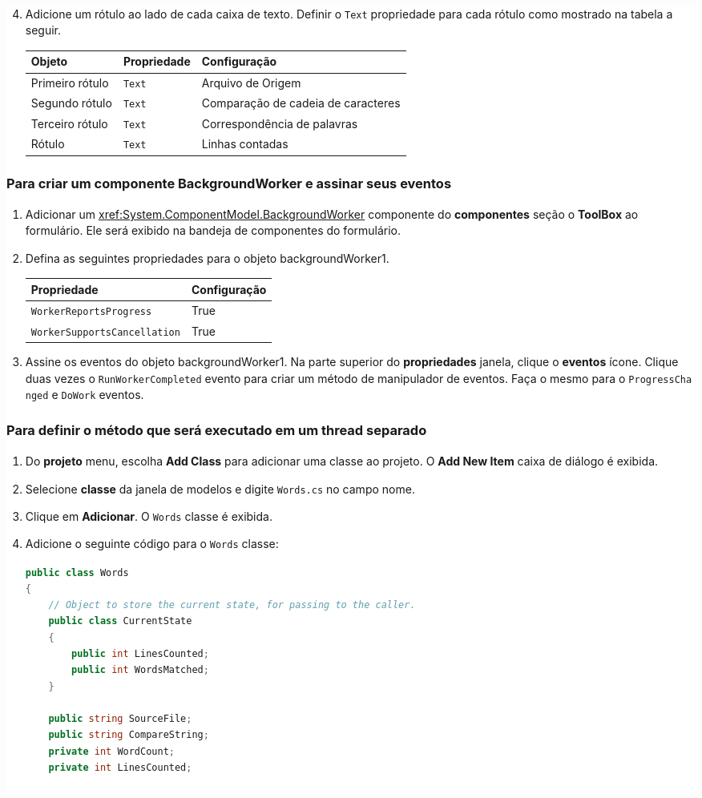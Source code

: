 4.  Adicione um rótulo ao lado de cada caixa de texto. Definir o `Text` propriedade para cada rótulo como mostrado na tabela a seguir.  
  
    |Objeto|Propriedade|Configuração|  
    |------------|-----------------|------------------|  
    |Primeiro rótulo|`Text`|Arquivo de Origem|  
    |Segundo rótulo|`Text`|Comparação de cadeia de caracteres|  
    |Terceiro rótulo|`Text`|Correspondência de palavras|  
    |Rótulo|`Text`|Linhas contadas|  
  
### Para criar um componente BackgroundWorker e assinar seus eventos  
  
1.  Adicionar um <xref:System.ComponentModel.BackgroundWorker> componente do **componentes** seção o **ToolBox** ao formulário. Ele será exibido na bandeja de componentes do formulário.  
  
2.  Defina as seguintes propriedades para o objeto backgroundWorker1.  
  
    |Propriedade|Configuração|  
    |-----------------|------------------|  
    |`WorkerReportsProgress`|True|  
    |`WorkerSupportsCancellation`|True|  
  
3.  Assine os eventos do objeto backgroundWorker1. Na parte superior do **propriedades** janela, clique o **eventos** ícone. Clique duas vezes o `RunWorkerCompleted` evento para criar um método de manipulador de eventos. Faça o mesmo para o `ProgressChanged` e `DoWork` eventos.  
  
### Para definir o método que será executado em um thread separado  
  
1.  Do **projeto** menu, escolha **Add Class** para adicionar uma classe ao projeto. O **Add New Item** caixa de diálogo é exibida.  
  
2.  Selecione **classe** da janela de modelos e digite `Words.cs` no campo nome.  
  
3.  Clique em **Adicionar**. O `Words` classe é exibida.  
  
4.  Adicione o seguinte código para o `Words` classe:  
  
    ```c#  
    public class Words  
    {  
        // Object to store the current state, for passing to the caller.  
        public class CurrentState  
        {  
            public int LinesCounted;  
            public int WordsMatched;  
        }  
  
        public string SourceFile;  
        public string CompareString;  
        private int WordCount;  
        private int LinesCounted;  
  